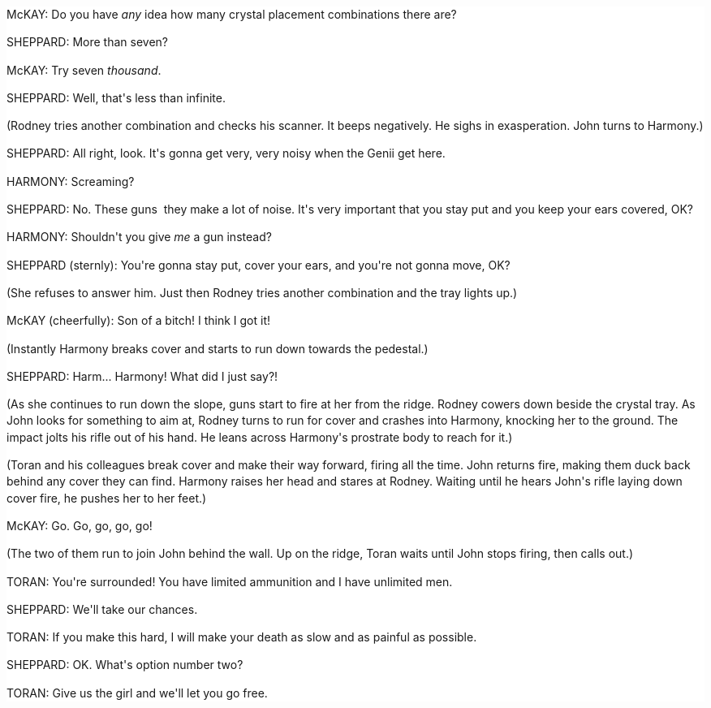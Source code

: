 McKAY: Do you have _any_ idea how many crystal placement combinations there
are?  
  
SHEPPARD: More than seven?  
  
McKAY: Try seven _thousand_.  
  
SHEPPARD: Well, that's less than infinite.  
  
(Rodney tries another combination and checks his scanner. It beeps negatively.
He sighs in exasperation. John turns to Harmony.)  
  
SHEPPARD: All right, look. It's gonna get very, very noisy when the Genii get
here.  
  
HARMONY: Screaming?  
  
SHEPPARD: No. These guns  they make a lot of noise. It's very important that
you stay put and you keep your ears covered, OK?  
  
HARMONY: Shouldn't you give _me_ a gun instead?  
  
SHEPPARD (sternly): You're gonna stay put, cover your ears, and you're not
gonna move, OK?  
  
(She refuses to answer him. Just then Rodney tries another combination and the
tray lights up.)  
  
McKAY (cheerfully): Son of a bitch! I think I got it!  
  
(Instantly Harmony breaks cover and starts to run down towards the pedestal.)  
  
SHEPPARD: Harm... Harmony! What did I just say?!  
  
(As she continues to run down the slope, guns start to fire at her from the
ridge. Rodney cowers down beside the crystal tray. As John looks for something
to aim at, Rodney turns to run for cover and crashes into Harmony, knocking
her to the ground. The impact jolts his rifle out of his hand. He leans across
Harmony's prostrate body to reach for it.)  
  
(Toran and his colleagues break cover and make their way forward, firing all
the time. John returns fire, making them duck back behind any cover they can
find. Harmony raises her head and stares at Rodney. Waiting until he hears
John's rifle laying down cover fire, he pushes her to her feet.)  
  
McKAY: Go. Go, go, go, go!  
  
(The two of them run to join John behind the wall. Up on the ridge, Toran
waits until John stops firing, then calls out.)  
  
TORAN: You're surrounded! You have limited ammunition and I have unlimited
men.  
  
SHEPPARD: We'll take our chances.  
  
TORAN: If you make this hard, I will make your death as slow and as painful as
possible.  
  
SHEPPARD: OK. What's option number two?  
  
TORAN: Give us the girl and we'll let you go free.  
  